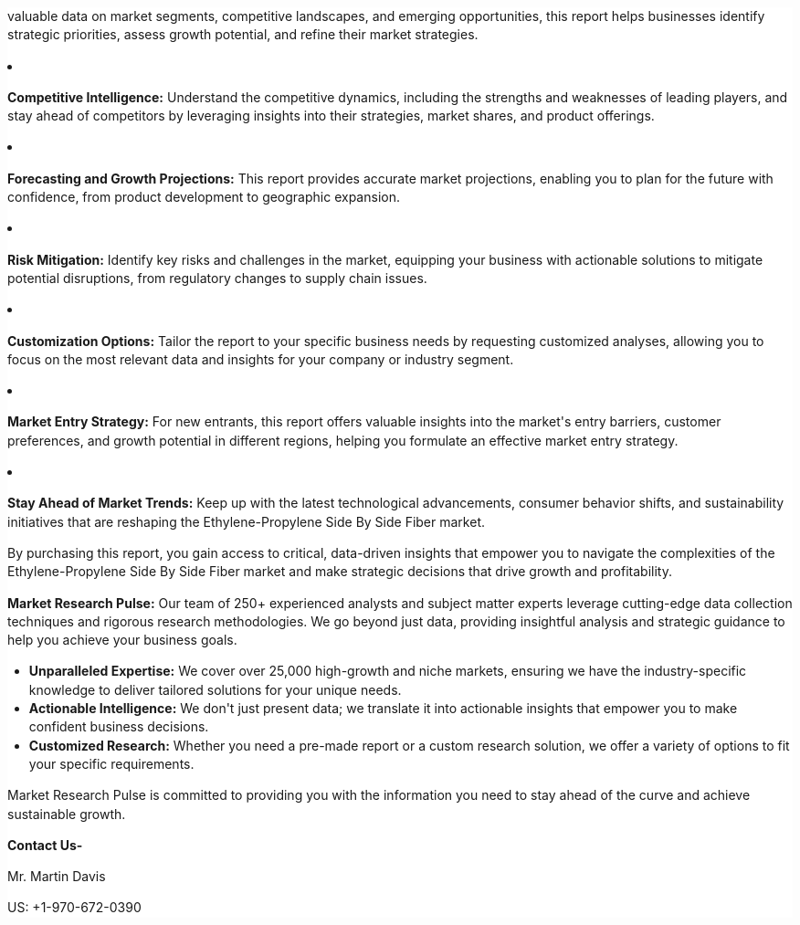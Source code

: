 valuable data on market segments, competitive landscapes, and emerging opportunities, this report helps businesses identify strategic priorities, assess growth potential, and refine their market strategies.</p></li><li><p><strong>Competitive Intelligence:</strong> Understand the competitive dynamics, including the strengths and weaknesses of leading players, and stay ahead of competitors by leveraging insights into their strategies, market shares, and product offerings.</p></li><li><p><strong>Forecasting and Growth Projections:</strong> This report provides accurate market projections, enabling you to plan for the future with confidence, from product development to geographic expansion.</p></li><li><p><strong>Risk Mitigation:</strong> Identify key risks and challenges in the market, equipping your business with actionable solutions to mitigate potential disruptions, from regulatory changes to supply chain issues.</p></li><li><p><strong>Customization Options:</strong> Tailor the report to your specific business needs by requesting customized analyses, allowing you to focus on the most relevant data and insights for your company or industry segment.</p></li><li><p><strong>Market Entry Strategy:</strong> For new entrants, this report offers valuable insights into the market's entry barriers, customer preferences, and growth potential in different regions, helping you formulate an effective market entry strategy.</p></li><li><p><strong>Stay Ahead of Market Trends:</strong> Keep up with the latest technological advancements, consumer behavior shifts, and sustainability initiatives that are reshaping the Ethylene-Propylene Side By Side Fiber market.</p></li></ol><p>By purchasing this report, you gain access to critical, data-driven insights that empower you to navigate the complexities of the Ethylene-Propylene Side By Side Fiber market and make strategic decisions that drive growth and profitability.</p><p><strong>Market Research Pulse:</strong>&nbsp;Our team of 250+ experienced analysts and subject matter experts leverage cutting-edge data collection techniques and rigorous research methodologies. We go beyond just data, providing insightful analysis and strategic guidance to help you achieve your business goals.</p><ul><li><strong>Unparalleled Expertise:</strong>&nbsp;We cover over 25,000 high-growth and niche markets, ensuring we have the industry-specific knowledge to deliver tailored solutions for your unique needs.</li><li><strong>Actionable Intelligence:</strong>&nbsp;We don't just present data; we translate it into actionable insights that empower you to make confident business decisions.</li><li><strong>Customized Research:</strong>&nbsp;Whether you need a pre-made report or a custom research solution, we offer a variety of options to fit your specific requirements.</li></ul><p>Market Research Pulse is committed to providing you with the information you need to stay ahead of the curve and achieve sustainable growth.</p><p><strong>Contact Us-</strong></p><p>Mr. Martin Davis</p><p>US: +1-970-672-0390</p>

